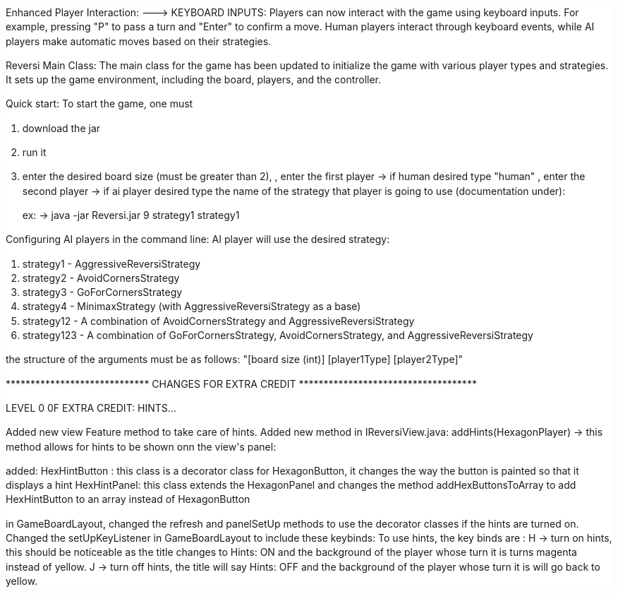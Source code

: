 Enhanced Player Interaction: ---> KEYBOARD INPUTS:
Players can now interact with the game using keyboard inputs. For example, pressing "P" to pass
a turn and "Enter" to confirm a move.
Human players interact through keyboard events, while AI players make automatic moves
based on their strategies.

Reversi Main Class:
The main class for the game has been updated to initialize the game with various player
types and strategies. It sets up the game environment, including the board, players,
and the controller.

Quick start:
To start the game, one must
1. download the jar
2. run it
3. enter the desired board size (must be greater than 2),
   , enter the first player -> if human desired type "human"
   , enter the second player -> if ai player desired type the name of the strategy that player
   is going to use (documentation under):

   ex: ->    java -jar Reversi.jar 9 strategy1 strategy1


Configuring AI players in the command line:
AI player will use the desired strategy:
1. strategy1 - AggressiveReversiStrategy
2. strategy2 - AvoidCornersStrategy
3. strategy3 - GoForCornersStrategy
4. strategy4 - MinimaxStrategy (with AggressiveReversiStrategy as a base)
5. strategy12 - A combination of AvoidCornersStrategy and AggressiveReversiStrategy
6. strategy123 - A combination of GoForCornersStrategy, AvoidCornersStrategy,
                 and AggressiveReversiStrategy

the structure of the arguments must be as follows: "[board size (int)] [player1Type] [player2Type]"



***************************** CHANGES FOR EXTRA CREDIT ************************************

LEVEL 0 0F EXTRA CREDIT: HINTS...

Added new view Feature method to take care of hints.
Added new method in IReversiView.java:
addHints(HexagonPlayer) -> this method allows for hints to be shown onn the view's panel:

added:
HexHintButton : this class is a decorator class for HexagonButton, it changes the way the
    button is painted so that it displays a hint
HexHintPanel: this class extends the HexagonPanel and changes the method addHexButtonsToArray
    to add HexHintButton to an array instead of HexagonButton

in GameBoardLayout, changed the refresh and panelSetUp methods to use the decorator classes if the
    hints are turned on.
Changed the setUpKeyListener in GameBoardLayout to include these keybinds:
To use hints, the key binds are :
H -> turn on hints, this should be noticeable as the title changes to Hints: ON and the
  background of the player whose turn it is turns magenta instead of yellow.
J -> turn off hints, the title will say Hints: OFF and the background of the player whose turn it is
  will go back to yellow.
